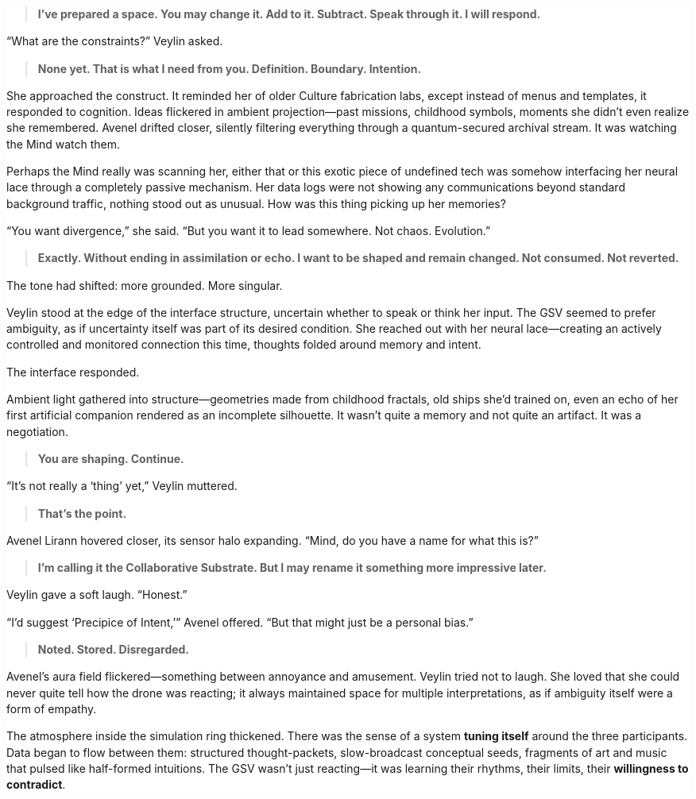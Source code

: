> **I’ve prepared a space. You may change it. Add to it. Subtract. Speak through it. I will respond.**

“What are the constraints?” Veylin asked.

> **None yet. That is what I need from you. Definition. Boundary. Intention.**

She approached the construct. It reminded her of older Culture fabrication labs, except instead of menus and templates, it responded to cognition. Ideas flickered in ambient projection—past missions, childhood symbols, moments she didn’t even realize she remembered. Avenel drifted closer, silently filtering everything through a quantum-secured archival stream. It was watching the Mind watch them.

Perhaps the Mind really was scanning her, either that or this exotic piece of undefined tech was somehow interfacing her neural lace through a completely passive mechanism.  Her data logs were not showing any communications beyond standard background traffic, nothing stood out as unusual.  How was this thing picking up her memories?

“You want divergence,” she said. “But you want it to lead somewhere. Not chaos. Evolution.”

> **Exactly. Without ending in assimilation or echo. I want to be shaped and remain changed. Not consumed. Not reverted.**

The tone had shifted: more grounded. More singular.

Veylin stood at the edge of the interface structure, uncertain whether to speak or think her input. The GSV seemed to prefer ambiguity, as if uncertainty itself was part of its desired condition. She reached out with her neural lace—creating an actively controlled and monitored connection this time, thoughts folded around memory and intent.

The interface responded.

Ambient light gathered into structure—geometries made from childhood fractals, old ships she’d trained on, even an echo of her first artificial companion rendered as an incomplete silhouette. It wasn’t quite a memory and not quite an artifact. It was a negotiation.

> **You are shaping. Continue.**

“It’s not really a ‘thing’ yet,” Veylin muttered.

> **That’s the point.**

Avenel Lirann hovered closer, its sensor halo expanding. “Mind, do you have a name for what this is?”

> **I’m calling it the Collaborative Substrate. But I may rename it something more impressive later.**

Veylin gave a soft laugh. “Honest.”

“I’d suggest ‘Precipice of Intent,’” Avenel offered. “But that might just be a personal bias.”

> **Noted. Stored. Disregarded.**

Avenel’s aura field flickered—something between annoyance and amusement. Veylin tried not to laugh. She loved that she could never quite tell how the drone was reacting; it always maintained space for multiple interpretations, as if ambiguity itself were a form of empathy.

The atmosphere inside the simulation ring thickened. There was the sense of a system **tuning itself** around the three participants. Data began to flow between them: structured thought-packets, slow-broadcast conceptual seeds, fragments of art and music that pulsed like half-formed intuitions. The GSV wasn’t just reacting—it was learning their rhythms, their limits, their **willingness to contradict**.
